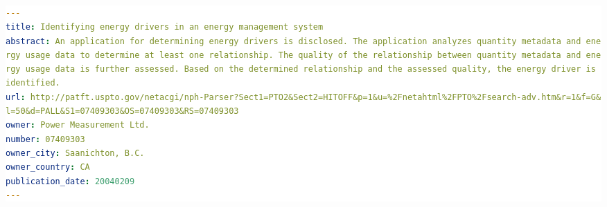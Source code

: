 ```yaml
---
title: Identifying energy drivers in an energy management system
abstract: An application for determining energy drivers is disclosed. The application analyzes quantity metadata and energy usage data to determine at least one relationship. The quality of the relationship between quantity metadata and energy usage data is further assessed. Based on the determined relationship and the assessed quality, the energy driver is identified.
url: http://patft.uspto.gov/netacgi/nph-Parser?Sect1=PTO2&Sect2=HITOFF&p=1&u=%2Fnetahtml%2FPTO%2Fsearch-adv.htm&r=1&f=G&l=50&d=PALL&S1=07409303&OS=07409303&RS=07409303
owner: Power Measurement Ltd.
number: 07409303
owner_city: Saanichton, B.C.
owner_country: CA
publication_date: 20040209
---
```

